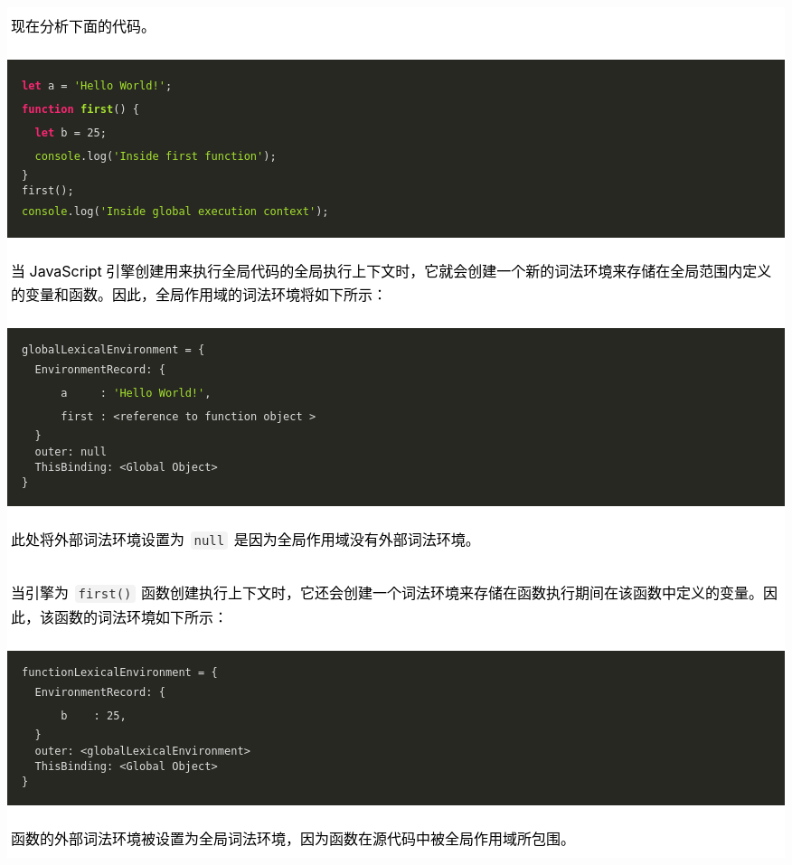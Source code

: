 </code></pre>
<p style="font-size: 16px; padding-top: 8px; padding-bottom: 8px; line-height: 26px; color: black; margin: 1em 4px;">现在分析下面的代码。</p>
<pre class="custom" style="margin-top: 10px; margin-bottom: 10px;"><code class="hljs" style="overflow-x: auto; padding: 16px; background: #272822; color: #ddd; font-family: Operator Mono, Consolas, Monaco, Menlo, monospace; border-radius: 0px; font-size: 12px; -webkit-overflow-scrolling: touch; display: -webkit-box !important;"><span class="hljs-keyword" style="color: #f92672; font-weight: bold; line-height: 26px;">let</span> a = <span class="hljs-string" style="color: #a6e22e; line-height: 26px;">'Hello World!'</span>;
<span class="hljs-function" style="line-height: 26px;"><span class="hljs-keyword" style="color: #f92672; font-weight: bold; line-height: 26px;">function</span> <span class="hljs-title" style="color: #a6e22e; font-weight: bold; line-height: 26px;">first</span>(<span class="hljs-params" style="line-height: 26px;"></span>) </span>{
  <span class="hljs-keyword" style="color: #f92672; font-weight: bold; line-height: 26px;">let</span> b = <span class="hljs-number" style="line-height: 26px;">25</span>;  
  <span class="hljs-built_in" style="color: #a6e22e; line-height: 26px;">console</span>.log(<span class="hljs-string" style="color: #a6e22e; line-height: 26px;">'Inside first function'</span>);
}
first();
<span class="hljs-built_in" style="color: #a6e22e; line-height: 26px;">console</span>.log(<span class="hljs-string" style="color: #a6e22e; line-height: 26px;">'Inside global execution context'</span>);
</code></pre>
<p style="font-size: 16px; padding-top: 8px; padding-bottom: 8px; line-height: 26px; color: black; margin: 1em 4px;">当 JavaScript 引擎创建用来执行全局代码的全局执行上下文时，它就会创建一个新的词法环境来存储在全局范围内定义的变量和函数。因此，全局作用域的词法环境将如下所示：</p>
<pre class="custom" style="margin-top: 10px; margin-bottom: 10px;"><code class="hljs" style="overflow-x: auto; padding: 16px; background: #272822; color: #ddd; font-family: Operator Mono, Consolas, Monaco, Menlo, monospace; border-radius: 0px; font-size: 12px; -webkit-overflow-scrolling: touch; display: -webkit-box !important;">globalLexicalEnvironment = {
  <span class="hljs-attr" style="line-height: 26px;">EnvironmentRecord</span>: {
      <span class="hljs-attr" style="line-height: 26px;">a</span>     : <span class="hljs-string" style="color: #a6e22e; line-height: 26px;">'Hello World!'</span>,
      <span class="hljs-attr" style="line-height: 26px;">first</span> : &lt;reference to function object &gt;
  }
  outer: null
  ThisBinding: &lt;Global Object&gt;
}
</code></pre>
<p style="font-size: 16px; padding-top: 8px; padding-bottom: 8px; line-height: 26px; color: black; margin: 1em 4px;">此处将外部词法环境设置为 <code style="font-size: 14px; word-wrap: break-word; padding: 2px 4px; border-radius: 4px; margin: 0 2px; background-color: rgba(27,31,35,.05); font-family: Operator Mono, Consolas, Monaco, Menlo, monospace; word-break: break-all; color: #333333;">null</code> 是因为全局作用域没有外部词法环境。</p>
<p style="font-size: 16px; padding-top: 8px; padding-bottom: 8px; line-height: 26px; color: black; margin: 1em 4px;">当引擎为 <code style="font-size: 14px; word-wrap: break-word; padding: 2px 4px; border-radius: 4px; margin: 0 2px; background-color: rgba(27,31,35,.05); font-family: Operator Mono, Consolas, Monaco, Menlo, monospace; word-break: break-all; color: #333333;">first()</code> 函数创建执行上下文时，它还会创建一个词法环境来存储在函数执行期间在该函数中定义的变量。因此，该函数的词法环境如下所示：</p>
<pre class="custom" style="margin-top: 10px; margin-bottom: 10px;"><code class="hljs" style="overflow-x: auto; padding: 16px; background: #272822; color: #ddd; font-family: Operator Mono, Consolas, Monaco, Menlo, monospace; border-radius: 0px; font-size: 12px; -webkit-overflow-scrolling: touch; display: -webkit-box !important;">functionLexicalEnvironment = {
  <span class="hljs-attr" style="line-height: 26px;">EnvironmentRecord</span>: {
      <span class="hljs-attr" style="line-height: 26px;">b</span>    : <span class="hljs-number" style="line-height: 26px;">25</span>,
  }
  outer: &lt;globalLexicalEnvironment&gt;
  ThisBinding: &lt;Global Object&gt;
}
</code></pre>
<p style="font-size: 16px; padding-top: 8px; padding-bottom: 8px; line-height: 26px; color: black; margin: 1em 4px;">函数的外部词法环境被设置为全局词法环境，因为函数在源代码中被全局作用域所包围。</p>